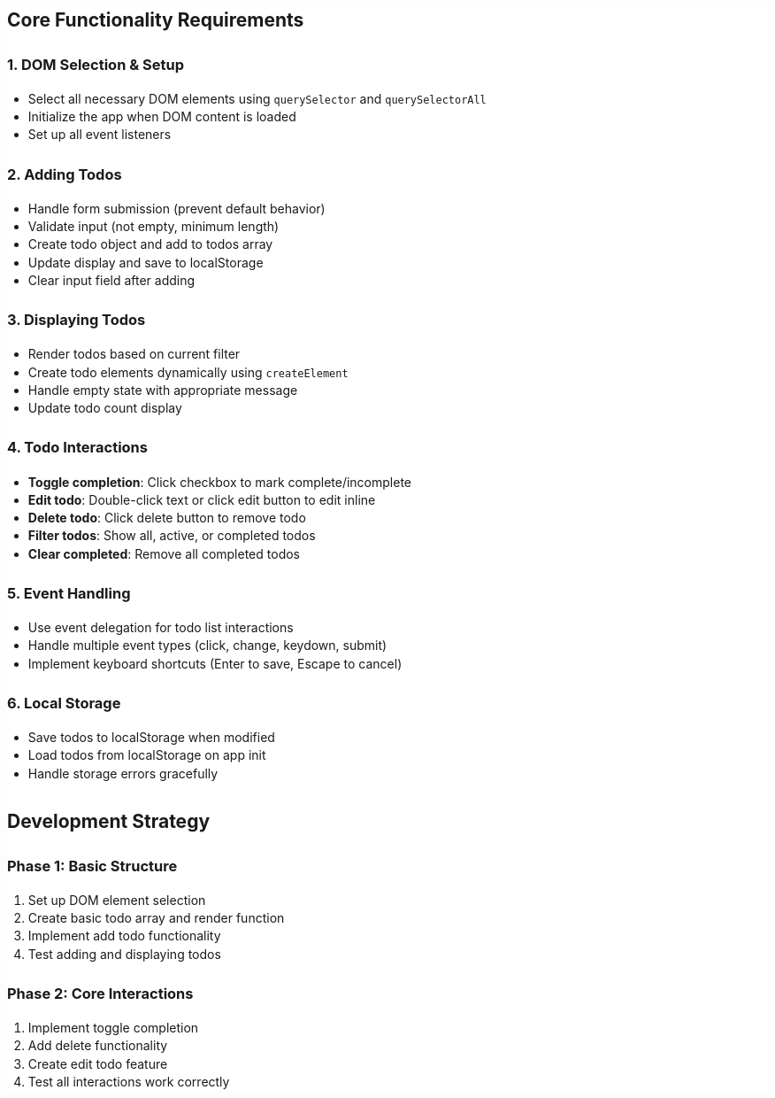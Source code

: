 ## Core Functionality Requirements

### 1. DOM Selection & Setup
- Select all necessary DOM elements using `querySelector` and `querySelectorAll`
- Initialize the app when DOM content is loaded
- Set up all event listeners

### 2. Adding Todos
- Handle form submission (prevent default behavior)
- Validate input (not empty, minimum length)
- Create todo object and add to todos array
- Update display and save to localStorage
- Clear input field after adding

### 3. Displaying Todos
- Render todos based on current filter
- Create todo elements dynamically using `createElement`
- Handle empty state with appropriate message
- Update todo count display

### 4. Todo Interactions
- **Toggle completion**: Click checkbox to mark complete/incomplete
- **Edit todo**: Double-click text or click edit button to edit inline
- **Delete todo**: Click delete button to remove todo
- **Filter todos**: Show all, active, or completed todos
- **Clear completed**: Remove all completed todos

### 5. Event Handling
- Use event delegation for todo list interactions
- Handle multiple event types (click, change, keydown, submit)
- Implement keyboard shortcuts (Enter to save, Escape to cancel)

### 6. Local Storage
- Save todos to localStorage when modified
- Load todos from localStorage on app init
- Handle storage errors gracefully

## Development Strategy

### Phase 1: Basic Structure
1. Set up DOM element selection
2. Create basic todo array and render function
3. Implement add todo functionality
4. Test adding and displaying todos

### Phase 2: Core Interactions
1. Implement toggle completion
2. Add delete functionality  
3. Create edit todo feature
4. Test all interactions work correctly
